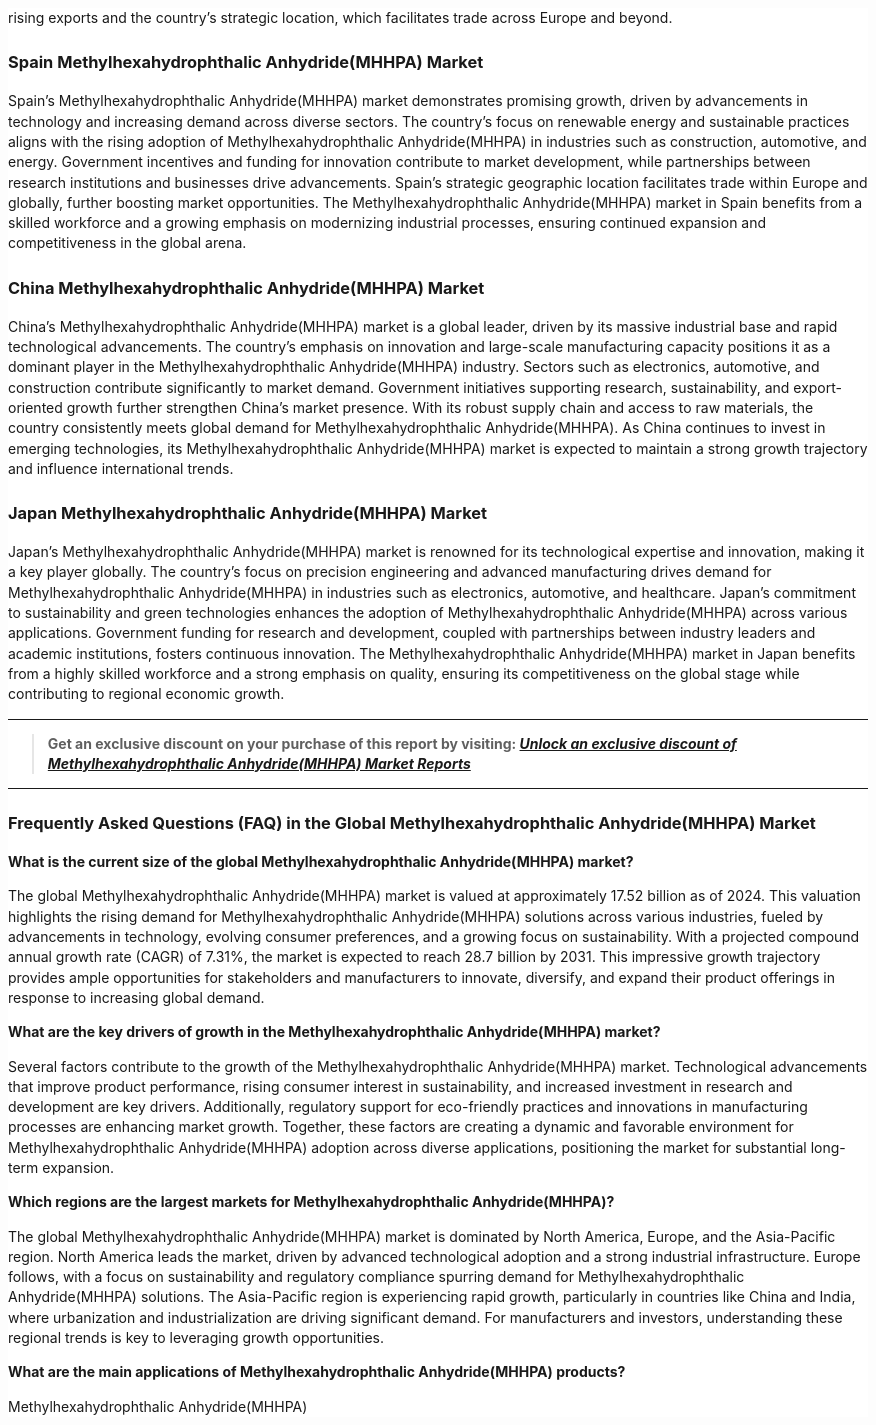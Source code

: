 rising exports and the country&rsquo;s strategic location, which facilitates trade across Europe and beyond.</p><h3>Spain Methylhexahydrophthalic Anhydride(MHHPA) Market</h3><p>Spain&rsquo;s Methylhexahydrophthalic Anhydride(MHHPA) market demonstrates promising growth, driven by advancements in technology and increasing demand across diverse sectors. The country&rsquo;s focus on renewable energy and sustainable practices aligns with the rising adoption of Methylhexahydrophthalic Anhydride(MHHPA) in industries such as construction, automotive, and energy. Government incentives and funding for innovation contribute to market development, while partnerships between research institutions and businesses drive advancements. Spain&rsquo;s strategic geographic location facilitates trade within Europe and globally, further boosting market opportunities. The Methylhexahydrophthalic Anhydride(MHHPA) market in Spain benefits from a skilled workforce and a growing emphasis on modernizing industrial processes, ensuring continued expansion and competitiveness in the global arena.</p><h3>China Methylhexahydrophthalic Anhydride(MHHPA) Market</h3><p>China&rsquo;s Methylhexahydrophthalic Anhydride(MHHPA) market is a global leader, driven by its massive industrial base and rapid technological advancements. The country&rsquo;s emphasis on innovation and large-scale manufacturing capacity positions it as a dominant player in the Methylhexahydrophthalic Anhydride(MHHPA) industry. Sectors such as electronics, automotive, and construction contribute significantly to market demand. Government initiatives supporting research, sustainability, and export-oriented growth further strengthen China&rsquo;s market presence. With its robust supply chain and access to raw materials, the country consistently meets global demand for Methylhexahydrophthalic Anhydride(MHHPA). As China continues to invest in emerging technologies, its Methylhexahydrophthalic Anhydride(MHHPA) market is expected to maintain a strong growth trajectory and influence international trends.</p><h3>Japan Methylhexahydrophthalic Anhydride(MHHPA) Market</h3><p>Japan&rsquo;s Methylhexahydrophthalic Anhydride(MHHPA) market is renowned for its technological expertise and innovation, making it a key player globally. The country&rsquo;s focus on precision engineering and advanced manufacturing drives demand for Methylhexahydrophthalic Anhydride(MHHPA) in industries such as electronics, automotive, and healthcare. Japan&rsquo;s commitment to sustainability and green technologies enhances the adoption of Methylhexahydrophthalic Anhydride(MHHPA) across various applications. Government funding for research and development, coupled with partnerships between industry leaders and academic institutions, fosters continuous innovation. The Methylhexahydrophthalic Anhydride(MHHPA) market in Japan benefits from a highly skilled workforce and a strong emphasis on quality, ensuring its competitiveness on the global stage while contributing to regional economic growth.</p><hr /><blockquote><p><strong>Get an exclusive discount on your purchase of this report by visiting: <em><a href="://marketresearchpulse.com/ask-for-discount/2413?utm_source=Github&amp;utm_medium=020">Unlock an exclusive discount of Methylhexahydrophthalic Anhydride(MHHPA) Market Reports</a></em>&nbsp;</strong></p></blockquote><hr /><h3>Frequently Asked Questions (FAQ) in the Global Methylhexahydrophthalic Anhydride(MHHPA) Market</h3><p><strong>What is the current size of the global Methylhexahydrophthalic Anhydride(MHHPA) market?</strong></p><p>The global Methylhexahydrophthalic Anhydride(MHHPA) market is valued at approximately 17.52 billion as of 2024. This valuation highlights the rising demand for Methylhexahydrophthalic Anhydride(MHHPA) solutions across various industries, fueled by advancements in technology, evolving consumer preferences, and a growing focus on sustainability. With a projected compound annual growth rate (CAGR) of 7.31%, the market is expected to reach 28.7 billion by 2031. This impressive growth trajectory provides ample opportunities for stakeholders and manufacturers to innovate, diversify, and expand their product offerings in response to increasing global demand.</p><p><strong>What are the key drivers of growth in the Methylhexahydrophthalic Anhydride(MHHPA) market?</strong></p><p>Several factors contribute to the growth of the Methylhexahydrophthalic Anhydride(MHHPA) market. Technological advancements that improve product performance, rising consumer interest in sustainability, and increased investment in research and development are key drivers. Additionally, regulatory support for eco-friendly practices and innovations in manufacturing processes are enhancing market growth. Together, these factors are creating a dynamic and favorable environment for Methylhexahydrophthalic Anhydride(MHHPA) adoption across diverse applications, positioning the market for substantial long-term expansion.</p><p><strong>Which regions are the largest markets for Methylhexahydrophthalic Anhydride(MHHPA)?</strong></p><p>The global Methylhexahydrophthalic Anhydride(MHHPA) market is dominated by North America, Europe, and the Asia-Pacific region. North America leads the market, driven by advanced technological adoption and a strong industrial infrastructure. Europe follows, with a focus on sustainability and regulatory compliance spurring demand for Methylhexahydrophthalic Anhydride(MHHPA) solutions. The Asia-Pacific region is experiencing rapid growth, particularly in countries like China and India, where urbanization and industrialization are driving significant demand. For manufacturers and investors, understanding these regional trends is key to leveraging growth opportunities.</p><p><strong>What are the main applications of Methylhexahydrophthalic Anhydride(MHHPA) products?</strong></p><p>Methylhexahydrophthalic Anhydride(MHHPA)
